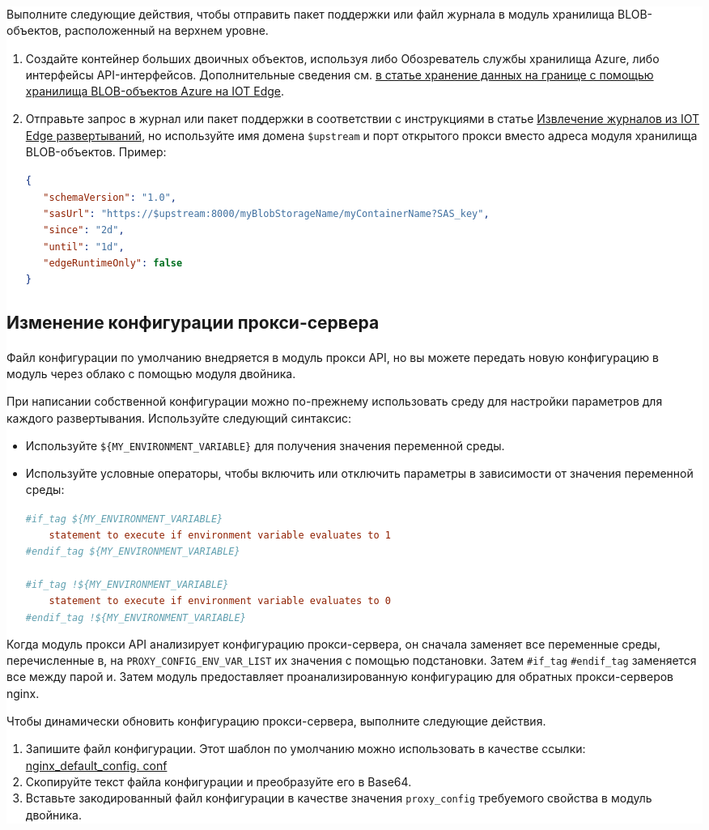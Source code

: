 Выполните следующие действия, чтобы отправить пакет поддержки или файл журнала в модуль хранилища BLOB-объектов, расположенный на верхнем уровне.

1. Создайте контейнер больших двоичных объектов, используя либо Обозреватель службы хранилища Azure, либо интерфейсы API-интерфейсов. Дополнительные сведения см. [в статье хранение данных на границе с помощью хранилища BLOB-объектов Azure на IOT Edge](how-to-store-data-blob.md).
1. Отправьте запрос в журнал или пакет поддержки в соответствии с инструкциями в статье [Извлечение журналов из IOT Edge развертываний](how-to-retrieve-iot-edge-logs.md), но используйте имя домена `$upstream` и порт открытого прокси вместо адреса модуля хранилища BLOB-объектов. Пример:

   ```json
   {
      "schemaVersion": "1.0",
      "sasUrl": "https://$upstream:8000/myBlobStorageName/myContainerName?SAS_key",
      "since": "2d",
      "until": "1d",
      "edgeRuntimeOnly": false
   }
   ```

## <a name="edit-the-proxy-configuration"></a>Изменение конфигурации прокси-сервера

Файл конфигурации по умолчанию внедряется в модуль прокси API, но вы можете передать новую конфигурацию в модуль через облако с помощью модуля двойника.

При написании собственной конфигурации можно по-прежнему использовать среду для настройки параметров для каждого развертывания. Используйте следующий синтаксис:

* Используйте `${MY_ENVIRONMENT_VARIABLE}` для получения значения переменной среды.
* Используйте условные операторы, чтобы включить или отключить параметры в зависимости от значения переменной среды:

   ```conf
   #if_tag ${MY_ENVIRONMENT_VARIABLE}
       statement to execute if environment variable evaluates to 1
   #endif_tag ${MY_ENVIRONMENT_VARIABLE}

   #if_tag !${MY_ENVIRONMENT_VARIABLE}
       statement to execute if environment variable evaluates to 0
   #endif_tag !${MY_ENVIRONMENT_VARIABLE}
   ```

Когда модуль прокси API анализирует конфигурацию прокси-сервера, он сначала заменяет все переменные среды, перечисленные в, на `PROXY_CONFIG_ENV_VAR_LIST` их значения с помощью подстановки. Затем `#if_tag` `#endif_tag` заменяется все между парой и. Затем модуль предоставляет проанализированную конфигурацию для обратных прокси-серверов nginx.

Чтобы динамически обновить конфигурацию прокси-сервера, выполните следующие действия.

1. Запишите файл конфигурации. Этот шаблон по умолчанию можно использовать в качестве ссылки: [nginx_default_config. conf](https://github.com/Azure/iotedge/blob/master/edge-modules/api-proxy-module/templates/nginx_default_config.conf)
1. Скопируйте текст файла конфигурации и преобразуйте его в Base64.
1. Вставьте закодированный файл конфигурации в качестве значения `proxy_config` требуемого свойства в модуль двойника.
